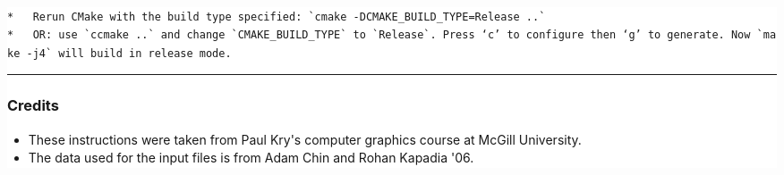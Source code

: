     *   Rerun CMake with the build type specified: `cmake -DCMAKE_BUILD_TYPE=Release ..`
    *   OR: use `ccmake ..` and change `CMAKE_BUILD_TYPE` to `Release`. Press ‘c’ to configure then ‘g’ to generate. Now `make -j4` will build in release mode.
        
        

* * *

### Credits

  * These instructions were taken from Paul Kry's computer graphics course at McGill University.
  * The data used for the input files is from Adam Chin and Rohan Kapadia '06.

